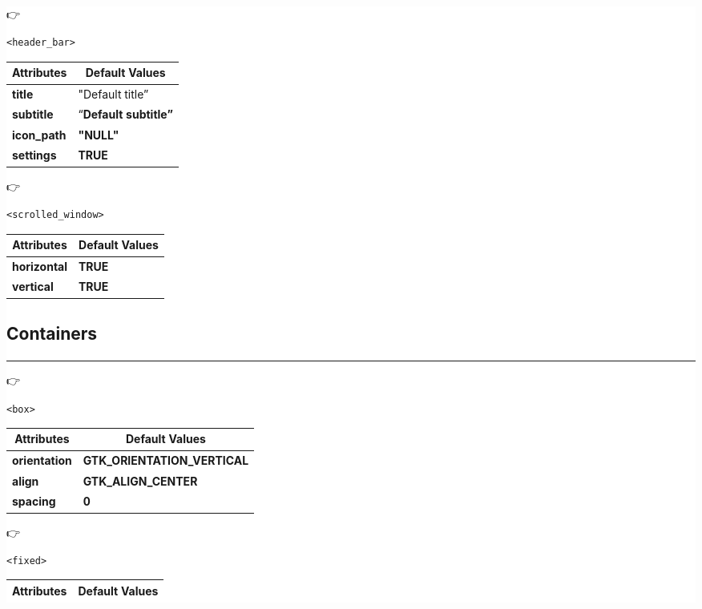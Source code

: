 <aside>
👉

`<header_bar>`

</aside>

| Attributes | Default Values |
| --- | --- |
| **title** | "Default title” |
| **subtitle** | “**Default subtitle”** |
| **icon_path** | **"NULL"** |
| **settings** | **TRUE** |

<aside>
👉

`<scrolled_window>`

</aside>

| Attributes | Default Values |
| --- | --- |
| **horizontal** | **TRUE** |
| **vertical** | **TRUE** |

## Containers

---

<aside>
👉

`<box>`

</aside>

| Attributes | Default Values |
| --- | --- |
| **orientation** | **GTK_ORIENTATION_VERTICAL** |
| **align** | **GTK_ALIGN_CENTER** |
| **spacing** | **0** |

<aside>
👉

`<fixed>`

</aside>

| Attributes | Default Values |
| --- | --- |
